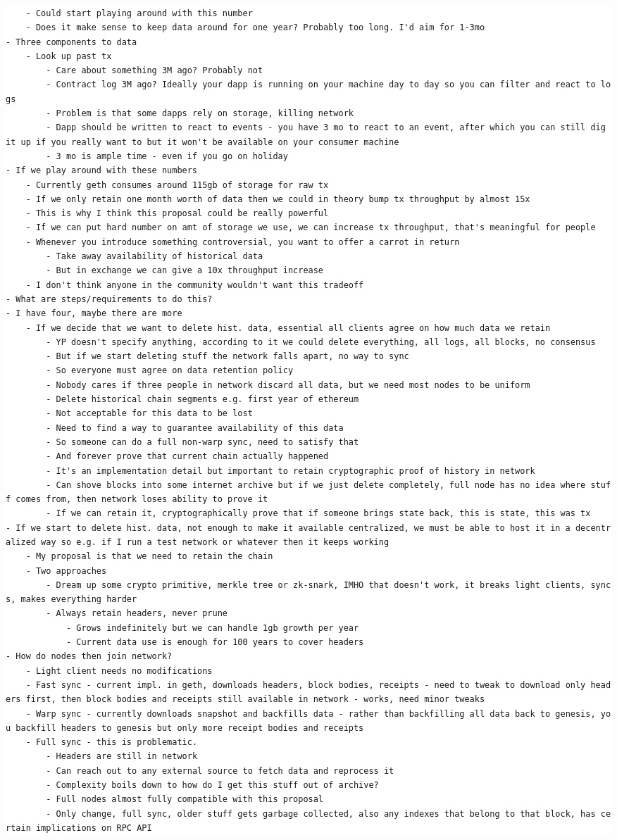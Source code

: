         - Could start playing around with this number
        - Does it make sense to keep data around for one year? Probably too long. I'd aim for 1-3mo
    - Three components to data
        - Look up past tx
            - Care about something 3M ago? Probably not
            - Contract log 3M ago? Ideally your dapp is running on your machine day to day so you can filter and react to logs
            - Problem is that some dapps rely on storage, killing network
            - Dapp should be written to react to events - you have 3 mo to react to an event, after which you can still dig it up if you really want to but it won't be available on your consumer machine
            - 3 mo is ample time - even if you go on holiday
    - If we play around with these numbers
        - Currently geth consumes around 115gb of storage for raw tx
        - If we only retain one month worth of data then we could in theory bump tx throughput by almost 15x
        - This is why I think this proposal could be really powerful
        - If we can put hard number on amt of storage we use, we can increase tx throughput, that's meaningful for people
        - Whenever you introduce something controversial, you want to offer a carrot in return
            - Take away availability of historical data
            - But in exchange we can give a 10x throughput increase
        - I don't think anyone in the community wouldn't want this tradeoff
    - What are steps/requirements to do this?
    - I have four, maybe there are more
        - If we decide that we want to delete hist. data, essential all clients agree on how much data we retain
            - YP doesn't specify anything, according to it we could delete everything, all logs, all blocks, no consensus
            - But if we start deleting stuff the network falls apart, no way to sync
            - So everyone must agree on data retention policy
            - Nobody cares if three people in network discard all data, but we need most nodes to be uniform
            - Delete historical chain segments e.g. first year of ethereum
            - Not acceptable for this data to be lost
            - Need to find a way to guarantee availability of this data
            - So someone can do a full non-warp sync, need to satisfy that
            - And forever prove that current chain actually happened
            - It's an implementation detail but important to retain cryptographic proof of history in network
            - Can shove blocks into some internet archive but if we just delete completely, full node has no idea where stuff comes from, then network loses ability to prove it
            - If we can retain it, cryptographically prove that if someone brings state back, this is state, this was tx
    - If we start to delete hist. data, not enough to make it available centralized, we must be able to host it in a decentralized way so e.g. if I run a test network or whatever then it keeps working
        - My proposal is that we need to retain the chain
        - Two approaches
            - Dream up some crypto primitive, merkle tree or zk-snark, IMHO that doesn't work, it breaks light clients, syncs, makes everything harder
            - Always retain headers, never prune
                - Grows indefinitely but we can handle 1gb growth per year
                - Current data use is enough for 100 years to cover headers
    - How do nodes then join network?
        - Light client needs no modifications
        - Fast sync - current impl. in geth, downloads headers, block bodies, receipts - need to tweak to download only headers first, then block bodies and receipts still available in network - works, need minor tweaks
        - Warp sync - currently downloads snapshot and backfills data - rather than backfilling all data back to genesis, you backfill headers to genesis but only more receipt bodies and receipts
        - Full sync - this is problematic.
            - Headers are still in network
            - Can reach out to any external source to fetch data and reprocess it
            - Complexity boils down to how do I get this stuff out of archive?
            - Full nodes almost fully compatible with this proposal
            - Only change, full sync, older stuff gets garbage collected, also any indexes that belong to that block, has certain implications on RPC API